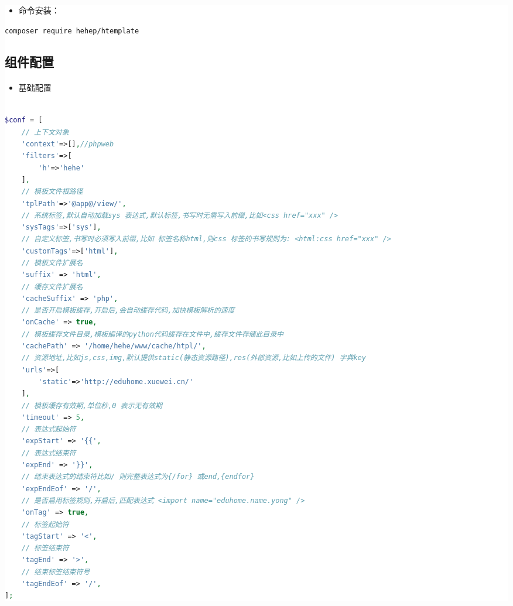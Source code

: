 - 命令安装：
```
composer require hehep/htemplate
```

## 组件配置
- 基础配置
```php

$conf = [
    // 上下文对象
    'context'=>[],//phpweb
    'filters'=>[
        'h'=>'hehe'
    ],
    // 模板文件根路径
    'tplPath'=>'@app@/view/',
    // 系统标签,默认自动加载sys 表达式,默认标签,书写时无需写入前缀,比如<css href="xxx" />
    'sysTags'=>['sys'],
    // 自定义标签,书写时必须写入前缀,比如 标签名称html,则css 标签的书写规则为: <html:css href="xxx" />
    'customTags'=>['html'],
    // 模板文件扩展名
    'suffix' => 'html',
    // 缓存文件扩展名
    'cacheSuffix' => 'php',
    // 是否开启模板缓存,开启后,会自动缓存代码,加快模板解析的速度
    'onCache' => true,
    // 模板缓存文件目录,模板编译的python代码缓存在文件中,缓存文件存储此目录中
    'cachePath' => '/home/hehe/www/cache/htpl/',
    // 资源地址,比如js,css,img,默认提供static(静态资源路径),res(外部资源,比如上传的文件) 字典key
    'urls'=>[
        'static'=>'http://eduhome.xuewei.cn/'
    ],
    // 模板缓存有效期,单位秒,0 表示无有效期
    'timeout' => 5,
    // 表达式起始符
    'expStart' => '{{',
    // 表达式结束符
    'expEnd' => '}}',
    // 结束表达式的结束符比如/ 则完整表达式为{/for} 或end,{endfor}
    'expEndEof' => '/',
    // 是否启用标签规则,开启后,匹配表达式 <import name="eduhome.name.yong" />
    'onTag' => true,
    // 标签起始符
    'tagStart' => '<',
    // 标签结束符
    'tagEnd' => '>',
    // 结束标签结束符号
    'tagEndEof' => '/',
];

```
